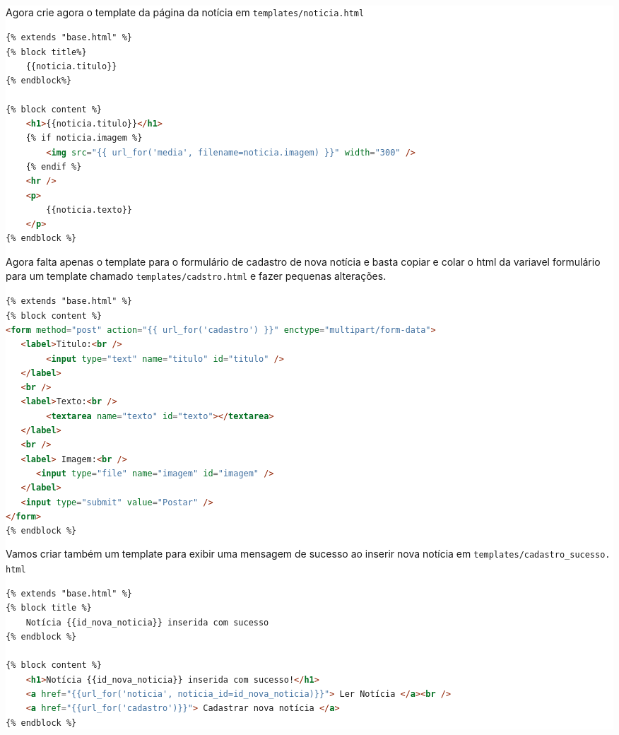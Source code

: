 Agora crie agora o template da página da notícia em ``templates/noticia.html``

```html
{% extends "base.html" %}
{% block title%}
    {{noticia.titulo}}
{% endblock%}

{% block content %}
    <h1>{{noticia.titulo}}</h1>
    {% if noticia.imagem %}
        <img src="{{ url_for('media', filename=noticia.imagem) }}" width="300" />
    {% endif %}
    <hr />
    <p>
        {{noticia.texto}}
    </p>
{% endblock %}

```

Agora falta apenas o template para o formulário de cadastro de nova notícia e basta copiar e colar o html da variavel formulário para um template chamado ``templates/cadstro.html`` e fazer pequenas alterações.


```html
{% extends "base.html" %}
{% block content %}
<form method="post" action="{{ url_for('cadastro') }}" enctype="multipart/form-data">
   <label>Titulo:<br />
        <input type="text" name="titulo" id="titulo" />
   </label>
   <br />
   <label>Texto:<br />
        <textarea name="texto" id="texto"></textarea>
   </label>
   <br />
   <label> Imagem:<br />
      <input type="file" name="imagem" id="imagem" />
   </label>
   <input type="submit" value="Postar" />
</form>
{% endblock %}
```

Vamos criar também um template para exibir uma mensagem de sucesso ao inserir nova notícia em ``templates/cadastro_sucesso.html``

```html
{% extends "base.html" %}
{% block title %}
    Notícia {{id_nova_noticia}} inserida com sucesso
{% endblock %}

{% block content %}
    <h1>Notícia {{id_nova_noticia}} inserida com sucesso!</h1>
    <a href="{{url_for('noticia', noticia_id=id_nova_noticia)}}"> Ler Notícia </a><br />
    <a href="{{url_for('cadastro')}}"> Cadastrar nova notícia </a>
{% endblock %}
```
